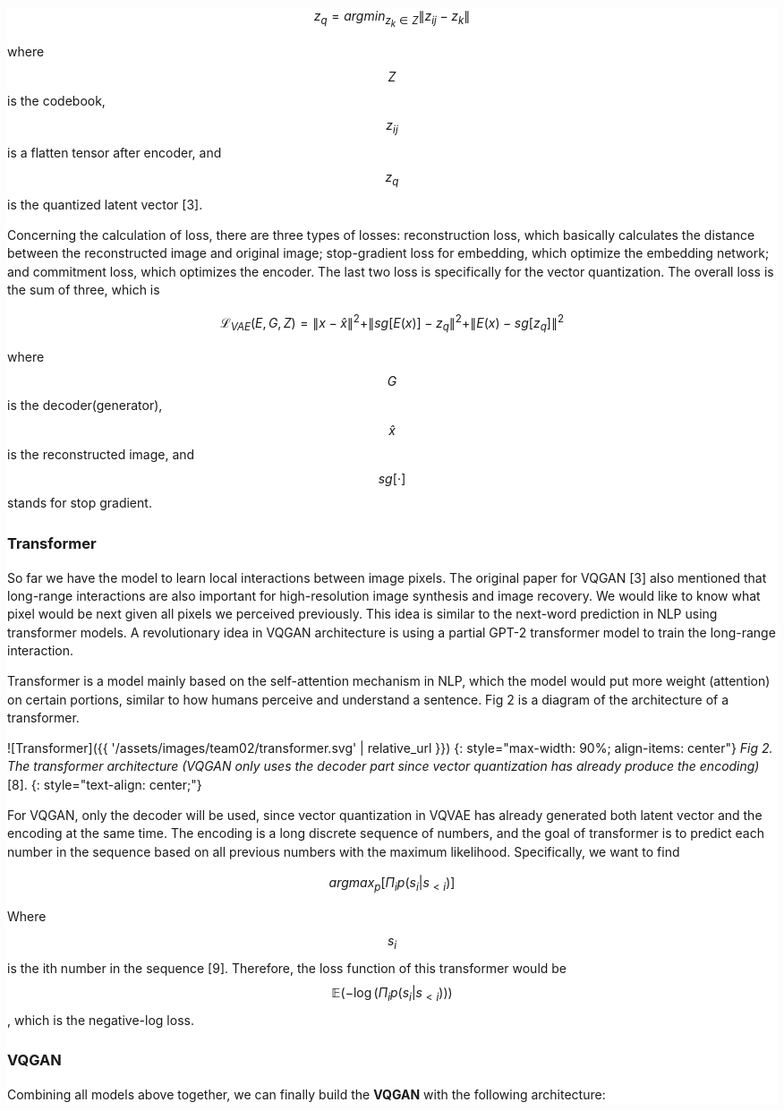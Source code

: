 $$
z_q = argmin_{z_k \in Z} \| z_{ij} - z_k \|
$$

where $$Z$$ is the codebook, $$z_{ij}$$ is a flatten tensor after encoder, and $$z_q$$ is the quantized latent vector [3].

Concerning the calculation of loss, there are three types of losses: reconstruction loss, which basically calculates the distance between the reconstructed image and original image; stop-gradient loss for embedding, which optimize the embedding network; and commitment loss, which optimizes the encoder. The last two loss is specifically for the vector quantization. The overall loss is the sum of three, which is

$$
\mathcal{L}_{VAE}(E,G,Z) = \|x - \hat{x}\|^2 + \|sg[E(x)]-z_q\|^2 + \|E(x) - sg[z_q]\|^2
$$

where $$G$$ is the decoder(generator), $$\hat{x}$$ is the reconstructed image, and $$sg[\cdot]$$ stands for stop gradient.

### Transformer

So far we have the model to learn local interactions between image pixels. The original paper for VQGAN [3] also mentioned that long-range interactions are also important for high-resolution image synthesis and image recovery. We would like to know what pixel would be next given all pixels we perceived previously. This idea is similar to the next-word prediction in NLP using transformer models. A revolutionary idea in VQGAN architecture is using a partial GPT-2 transformer model to train the long-range interaction.

Transformer is a model mainly based on the self-attention mechanism in NLP, which the model would put more weight (attention) on certain portions, similar to how humans perceive and understand a sentence. Fig 2 is a diagram of the architecture of a transformer.

![Transformer]({{ '/assets/images/team02/transformer.svg' | relative_url }})
{: style="max-width: 90%; align-items: center"}
*Fig 2. The transformer architecture (VQGAN only uses the decoder part since vector quantization has already produce the encoding)* [8].
{: style="text-align: center;"}

For VQGAN, only the decoder will be used, since vector quantization in VQVAE has already generated both latent vector and the encoding at the same time. The encoding is a long discrete sequence of numbers, and the goal of transformer is to predict each number in the sequence based on all previous numbers with the maximum likelihood. Specifically, we want to find

$$
argmax_p [\Pi_i p(s_i|s_{<i})]
$$

Where $$s_i$$ is the ith number in the sequence [9]. Therefore, the loss function of this transformer would be $$\mathbb{E}(-\log{(\Pi_{i} p(s_i\vert s_{<i}))})$$, which is the negative-log loss.

### VQGAN

Combining all models above together, we can finally build the **VQGAN** with the following architecture:
